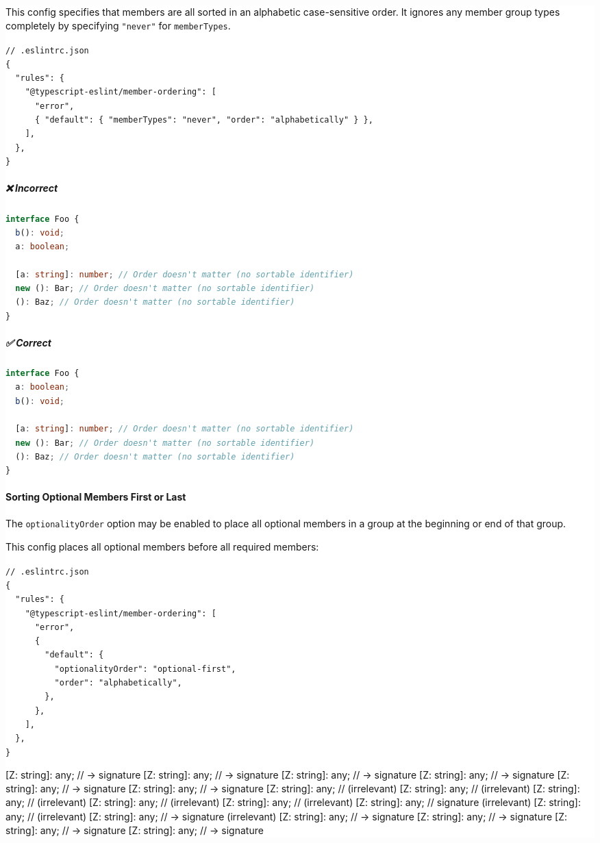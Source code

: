 This config specifies that members are all sorted in an alphabetic case-sensitive order.
It ignores any member group types completely by specifying `"never"` for `memberTypes`.

```jsonc
// .eslintrc.json
{
  "rules": {
    "@typescript-eslint/member-ordering": [
      "error",
      { "default": { "memberTypes": "never", "order": "alphabetically" } },
    ],
  },
}
```



##### ❌ Incorrect

```ts option='{ "default": { "memberTypes": "never", "order": "alphabetically" } }'
interface Foo {
  b(): void;
  a: boolean;

  [a: string]: number; // Order doesn't matter (no sortable identifier)
  new (): Bar; // Order doesn't matter (no sortable identifier)
  (): Baz; // Order doesn't matter (no sortable identifier)
}
```

##### ✅ Correct

```ts option='{ "default": { "memberTypes": "never", "order": "alphabetically" } }'
interface Foo {
  a: boolean;
  b(): void;

  [a: string]: number; // Order doesn't matter (no sortable identifier)
  new (): Bar; // Order doesn't matter (no sortable identifier)
  (): Baz; // Order doesn't matter (no sortable identifier)
}
```

#### Sorting Optional Members First or Last

The `optionalityOrder` option may be enabled to place all optional members in a group at the beginning or end of that group.

This config places all optional members before all required members:

```jsonc
// .eslintrc.json
{
  "rules": {
    "@typescript-eslint/member-ordering": [
      "error",
      {
        "default": {
          "optionalityOrder": "optional-first",
          "order": "alphabetically",
        },
      },
    ],
  },
}
```


  [Z: string]: any; // -> signature
  [Z: string]: any; // -> signature
  [Z: string]: any; // -> signature
  [Z: string]: any; // -> signature
  [Z: string]: any; // -> signature
  [Z: string]: any; // -> signature
  [Z: string]: any; // (irrelevant)
  [Z: string]: any; // (irrelevant)
  [Z: string]: any; // (irrelevant)
  [Z: string]: any; // (irrelevant)
  [Z: string]: any; // (irrelevant)
  [Z: string]: any; // signature (irrelevant)
  [Z: string]: any; // (irrelevant)
  [Z: string]: any; // -> signature (irrelevant)
  [Z: string]: any; // -> signature
  [Z: string]: any; // -> signature
  [Z: string]: any; // -> signature
  [Z: string]: any; // -> signature